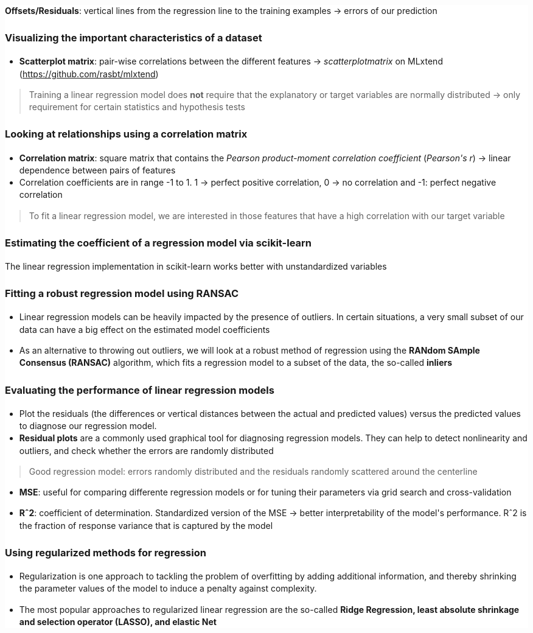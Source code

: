 **Offsets/Residuals**: vertical lines from the regression line to the training examples -> errors of our prediction

### Visualizing the important characteristics of a dataset
- **Scatterplot matrix**: pair-wise correlations between the different features -> *scatterplotmatrix* on MLxtend (https://github.com/rasbt/mlxtend)

> Training a linear regression model does **not** require that the explanatory or target variables are normally distributed -> only requirement for certain statistics and hypothesis tests

### Looking at relationships using a correlation matrix
- **Correlation matrix**: square matrix that contains the *Pearson product-moment correlation coefficient* (*Pearson's r*) -> linear dependence between pairs of features
- Correlation coefficients are in range -1 to 1. 1 -> perfect positive correlation, 0 -> no correlation and -1: perfect negative correlation

> To fit a linear regression model, we are interested in those features that have a high correlation with our target variable

### Estimating the coefficient of a regression model via scikit-learn
The linear regression implementation in scikit-learn works better with unstandardized variables

### Fitting a robust regression model using RANSAC
- Linear regression models can be heavily impacted by the presence of outliers. In certain situations, a very small subset of our data can have a big effect on the estimated model coefficients

- As an alternative to throwing out outliers, we will look at a robust method of regression using the **RANdom SAmple Consensus (RANSAC)** algorithm, which fits a regression model to a subset of the data, the so-called **inliers**

### Evaluating the performance of linear regression models
- Plot the residuals (the differences or vertical distances between the actual and predicted values) versus the predicted values to diagnose our regression model.
- **Residual plots** are a commonly used graphical tool for diagnosing regression models. They can help to detect nonlinearity and outliers, and check whether the errors are randomly distributed

> Good regression model: errors randomly distributed and the residuals randomly scattered around the centerline

- **MSE**: useful for comparing differente regression models or for tuning their parameters via grid search and cross-validation

- **Rˆ2**: coefficient of determination. Standardized version of the MSE -> better interpretability of the model's performance. Rˆ2 is the fraction of response variance that is captured by the model

### Using regularized methods for regression
- Regularization is one approach to tackling the problem of overfitting by adding additional information, and thereby shrinking the parameter values of the model to induce a penalty against complexity. 

- The most popular approaches to regularized linear regression are the so-called **Ridge Regression, least absolute shrinkage and selection operator (LASSO), and elastic Net**
